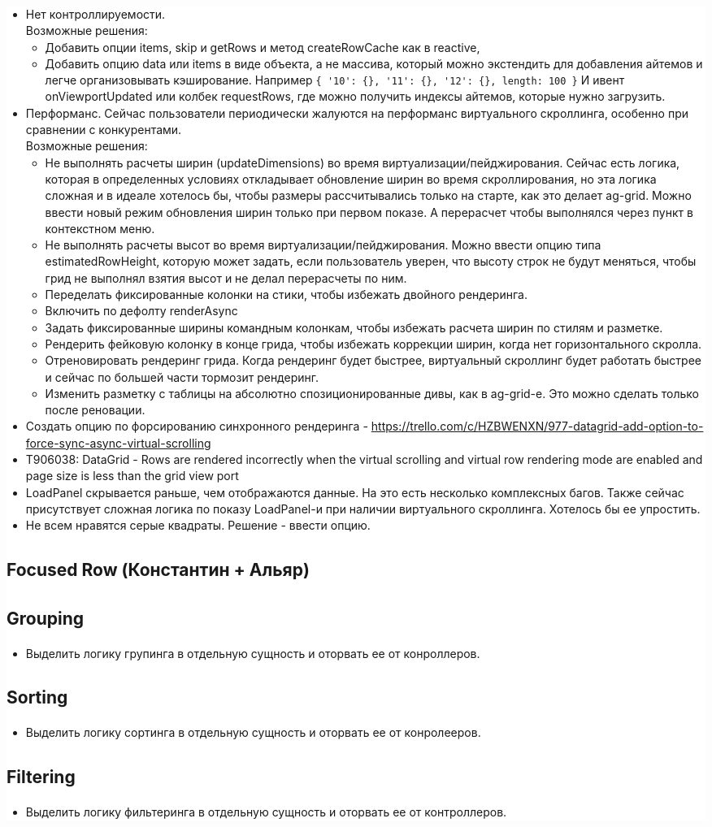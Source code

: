 - Нет контроллируемости.  
Возможные решения: 
    - Добавить опции items, skip и getRows и метод createRowCache как в reactive,  
    - Добавить опцию data или items в виде объекта, а не массива, который можно экстендить для добавления айтемов и легче организовывать кэширование. Например `{ '10': {}, '11': {}, '12': {}, length: 100 }` И ивент onViewportUpdated или колбек requestRows, где можно получить индексы айтемов, которые нужно загрузить. 
- Перформанс. Сейчас пользователи периодически жалуются на перформанс виртуального скроллинга, особенно при сравнении с конкурентами.  
Возможные решения: 
    - Не выполнять расчеты ширин (updateDimensions) во время виртуализации/пейджирования. Сейчас есть логика, которая в определенных условиях откладывает обновление ширин во время скроллирования, но эта логика сложная и в идеале хотелось бы, чтобы размеры рассчитывались только на старте, как это делает ag-grid. Можно ввести новый режим обновления ширин только при первом показе. А перерасчет чтобы выполнялся через пункт в контекстном меню.  
    - Не выполнять расчеты высот во время виртуализации/пейджирования. Можно ввести опцию типа estimatedRowHeight, которую может задать, если пользователь уверен, что высоту строк не будут меняться, чтобы грид не выполнял взятия высот и не делал перерасчеты по ним. 
    - Переделать фиксированные колонки на стики, чтобы избежать двойного рендеринга. 
    - Включить по дефолту renderAsync 
    -  Задать фиксированные ширины командным колонкам, чтобы избежать расчета ширин по стилям и разметке. 
    -  Рендерить фейковую колонку в конце грида, чтобы избежать коррекции ширин, когда нет горизонтального скролла. 
    -  Отреновировать рендеринг грида. Когда рендеринг будет быстрее, виртуальный скроллинг будет работать быстрее и сейчас по большей части тормозит рендеринг. 
    -  Изменить разметку с таблицы на абсолютно спозиционированные дивы, как в ag-grid-е. Это можно сделать только после реновации. 
- Создать опцию по форсированию синхронного рендеринга - https://trello.com/c/HZBWENXN/977-datagrid-add-option-to-force-sync-async-virtual-scrolling 
- T906038: DataGrid - Rows are rendered incorrectly when the virtual scrolling and virtual row rendering mode are enabled and page size is less than the grid view port 
- LoadPanel скрывается раньше, чем отображаются данные. На это есть несколько комплексных багов. Также сейчас присутствует сложная логика по показу LoadPanel-и при наличии виртуального скроллинга. Хотелось бы ее упростить. 
- Не всем нравятся серые квадраты. Решение - ввести опцию. 

## Focused Row (Константин + Альяр) 

## Grouping 

- Выделить логику групинга в отдельную сущность и оторвать ее от конроллеров. 

## Sorting  

- Выделить логику сортинга в отдельную сущность и оторвать ее от конролееров. 

## Filtering 

- Выделить логику фильтеринга в отдельную сущность и оторвать ее от контроллеров. 
